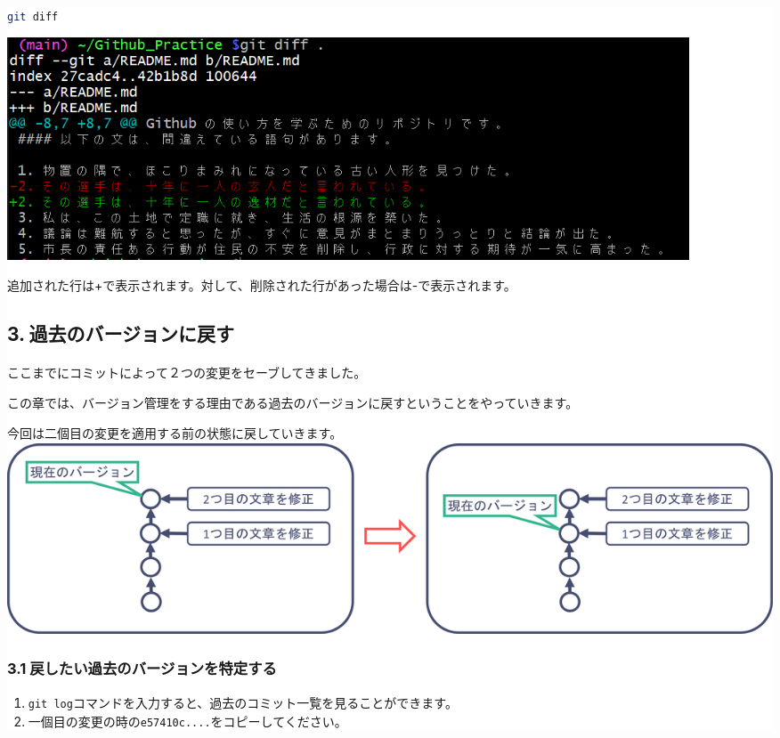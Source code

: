 ```bash
git diff
```

<img src="./log_images/add_commit06.png" style="zoom:80%;" />

追加された行は+で表示されます。対して、削除された行があった場合は-で表示されます。



## 3. 過去のバージョンに戻す

ここまでにコミットによって２つの変更をセーブしてきました。

この章では、バージョン管理をする理由である過去のバージョンに戻すということをやっていきます。

今回は二個目の変更を適用する前の状態に戻していきます。<img src="./img/checkout.png" alt="ここまでのコミットツリーと戻す対象のコミット" style="zoom:89%;" />



### 3.1 戻したい過去のバージョンを特定する

1. `git log`コマンドを入力すると、過去のコミット一覧を見ることができます。
2. 一個目の変更の時の`e57410c....`をコピーしてください。